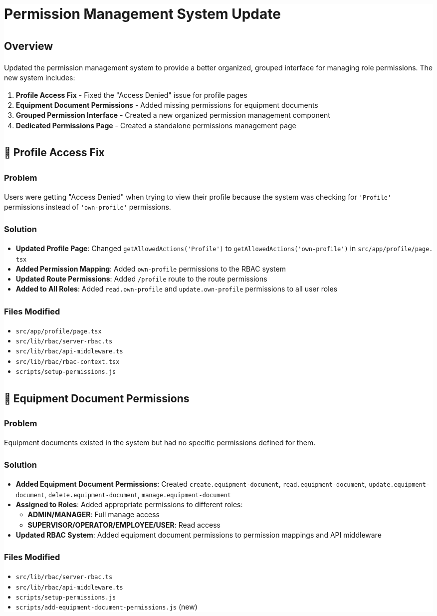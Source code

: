 # Permission Management System Update

## Overview
Updated the permission management system to provide a better organized, grouped interface for managing role permissions. The new system includes:

1. **Profile Access Fix** - Fixed the "Access Denied" issue for profile pages
2. **Equipment Document Permissions** - Added missing permissions for equipment documents
3. **Grouped Permission Interface** - Created a new organized permission management component
4. **Dedicated Permissions Page** - Created a standalone permissions management page

## 🔧 Profile Access Fix

### Problem
Users were getting "Access Denied" when trying to view their profile because the system was checking for `'Profile'` permissions instead of `'own-profile'` permissions.

### Solution
- **Updated Profile Page**: Changed `getAllowedActions('Profile')` to `getAllowedActions('own-profile')` in `src/app/profile/page.tsx`
- **Added Permission Mapping**: Added `own-profile` permissions to the RBAC system
- **Updated Route Permissions**: Added `/profile` route to the route permissions
- **Added to All Roles**: Added `read.own-profile` and `update.own-profile` permissions to all user roles

### Files Modified
- `src/app/profile/page.tsx`
- `src/lib/rbac/server-rbac.ts`
- `src/lib/rbac/api-middleware.ts`
- `src/lib/rbac/rbac-context.tsx`
- `scripts/setup-permissions.js`

## 🔧 Equipment Document Permissions

### Problem
Equipment documents existed in the system but had no specific permissions defined for them.

### Solution
- **Added Equipment Document Permissions**: Created `create.equipment-document`, `read.equipment-document`, `update.equipment-document`, `delete.equipment-document`, `manage.equipment-document`
- **Assigned to Roles**: Added appropriate permissions to different roles:
  - **ADMIN/MANAGER**: Full manage access
  - **SUPERVISOR/OPERATOR/EMPLOYEE/USER**: Read access
- **Updated RBAC System**: Added equipment document permissions to permission mappings and API middleware

### Files Modified
- `src/lib/rbac/server-rbac.ts`
- `src/lib/rbac/api-middleware.ts`
- `scripts/setup-permissions.js`
- `scripts/add-equipment-document-permissions.js` (new)

